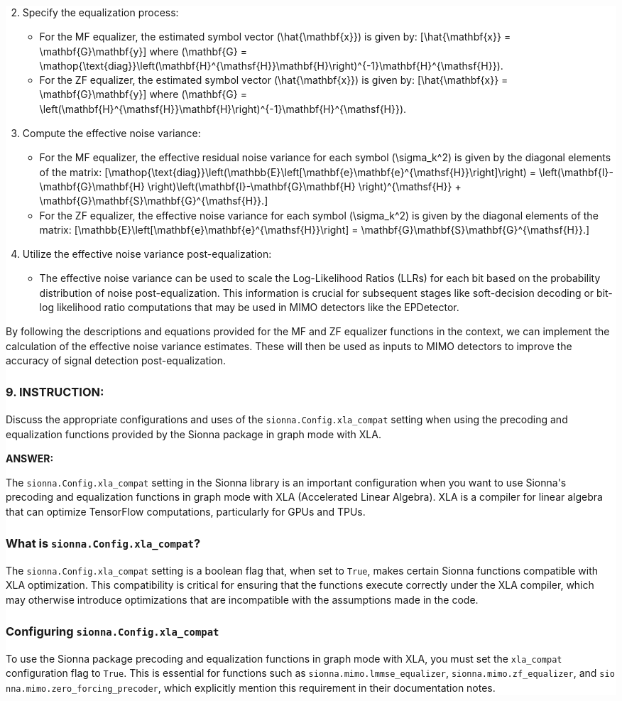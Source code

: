 2. Specify the equalization process:
   - For the MF equalizer, the estimated symbol vector \(\hat{\mathbf{x}}\) is given by:
     \[\hat{\mathbf{x}} = \mathbf{G}\mathbf{y}\]
     where \(\mathbf{G} = \mathop{\text{diag}}\left(\mathbf{H}^{\mathsf{H}}\mathbf{H}\right)^{-1}\mathbf{H}^{\mathsf{H}}\).
   - For the ZF equalizer, the estimated symbol vector \(\hat{\mathbf{x}}\) is given by:
     \[\hat{\mathbf{x}} = \mathbf{G}\mathbf{y}\]
     where \(\mathbf{G} = \left(\mathbf{H}^{\mathsf{H}}\mathbf{H}\right)^{-1}\mathbf{H}^{\mathsf{H}}\).

3. Compute the effective noise variance:
   - For the MF equalizer, the effective residual noise variance for each symbol \(\sigma_k^2\) is given by the diagonal elements of the matrix:
     \[\mathop{\text{diag}}\left(\mathbb{E}\left[\mathbf{e}\mathbf{e}^{\mathsf{H}}\right]\right) = \left(\mathbf{I}-\mathbf{G}\mathbf{H} \right)\left(\mathbf{I}-\mathbf{G}\mathbf{H} \right)^{\mathsf{H}} + \mathbf{G}\mathbf{S}\mathbf{G}^{\mathsf{H}}.\]
   - For the ZF equalizer, the effective noise variance for each symbol \(\sigma_k^2\) is given by the diagonal elements of the matrix:
     \[\mathbb{E}\left[\mathbf{e}\mathbf{e}^{\mathsf{H}}\right] = \mathbf{G}\mathbf{S}\mathbf{G}^{\mathsf{H}}.\]

4. Utilize the effective noise variance post-equalization:
   - The effective noise variance can be used to scale the Log-Likelihood Ratios (LLRs) for each bit based on the probability distribution of noise post-equalization. This information is crucial for subsequent stages like soft-decision decoding or bit-log likelihood ratio computations that may be used in MIMO detectors like the EPDetector.

By following the descriptions and equations provided for the MF and ZF equalizer functions in the context, we can implement the calculation of the effective noise variance estimates. These will then be used as inputs to MIMO detectors to improve the accuracy of signal detection post-equalization.

### 9. INSTRUCTION:
Discuss the appropriate configurations and uses of the `sionna.Config.xla_compat` setting when using the precoding and equalization functions provided by the Sionna package in graph mode with XLA.

**ANSWER:**

The `sionna.Config.xla_compat` setting in the Sionna library is an important configuration when you want to use Sionna's precoding and equalization functions in graph mode with XLA (Accelerated Linear Algebra). XLA is a compiler for linear algebra that can optimize TensorFlow computations, particularly for GPUs and TPUs.

### What is `sionna.Config.xla_compat`?

The `sionna.Config.xla_compat` setting is a boolean flag that, when set to `True`, makes certain Sionna functions compatible with XLA optimization. This compatibility is critical for ensuring that the functions execute correctly under the XLA compiler, which may otherwise introduce optimizations that are incompatible with the assumptions made in the code.

### Configuring `sionna.Config.xla_compat`

To use the Sionna package precoding and equalization functions in graph mode with XLA, you must set the `xla_compat` configuration flag to `True`. This is essential for functions such as `sionna.mimo.lmmse_equalizer`, `sionna.mimo.zf_equalizer`, and `sionna.mimo.zero_forcing_precoder`, which explicitly mention this requirement in their documentation notes.

